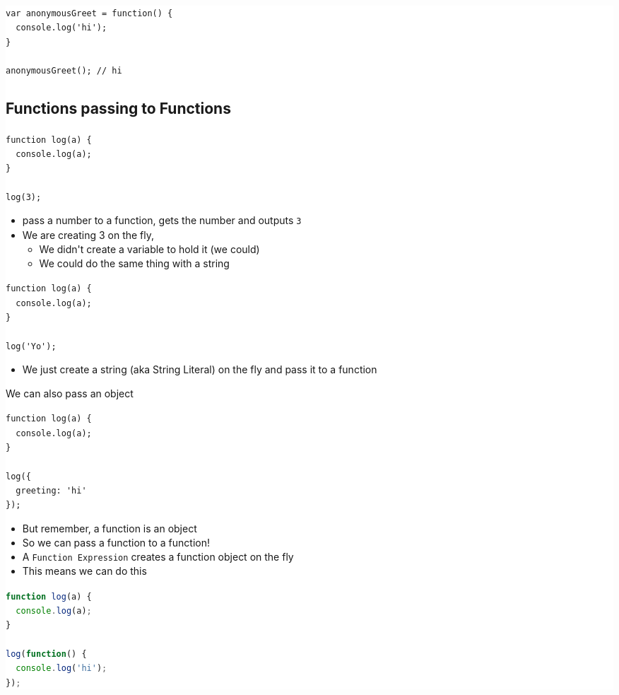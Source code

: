 ```
var anonymousGreet = function() {
  console.log('hi');
}

anonymousGreet(); // hi
```

## Functions passing to Functions
```
function log(a) {
  console.log(a);
}

log(3);
```

* pass a number to a function, gets the number and outputs `3`
* We are creating 3 on the fly,
    - We didn't create a variable to hold it (we could)
    - We could do the same thing with a string

```
function log(a) {
  console.log(a);
}

log('Yo');
```

* We just create a string (aka String Literal) on the fly and pass it to a function

We can also pass an object

```
function log(a) {
  console.log(a);
}

log({
  greeting: 'hi'
});
```

* But remember, a function is an object
* So we can pass a function to a function!
* A `Function Expression` creates a function object on the fly
* This means we can do this

```js
function log(a) {
  console.log(a);
}

log(function() {
  console.log('hi');
});
```
